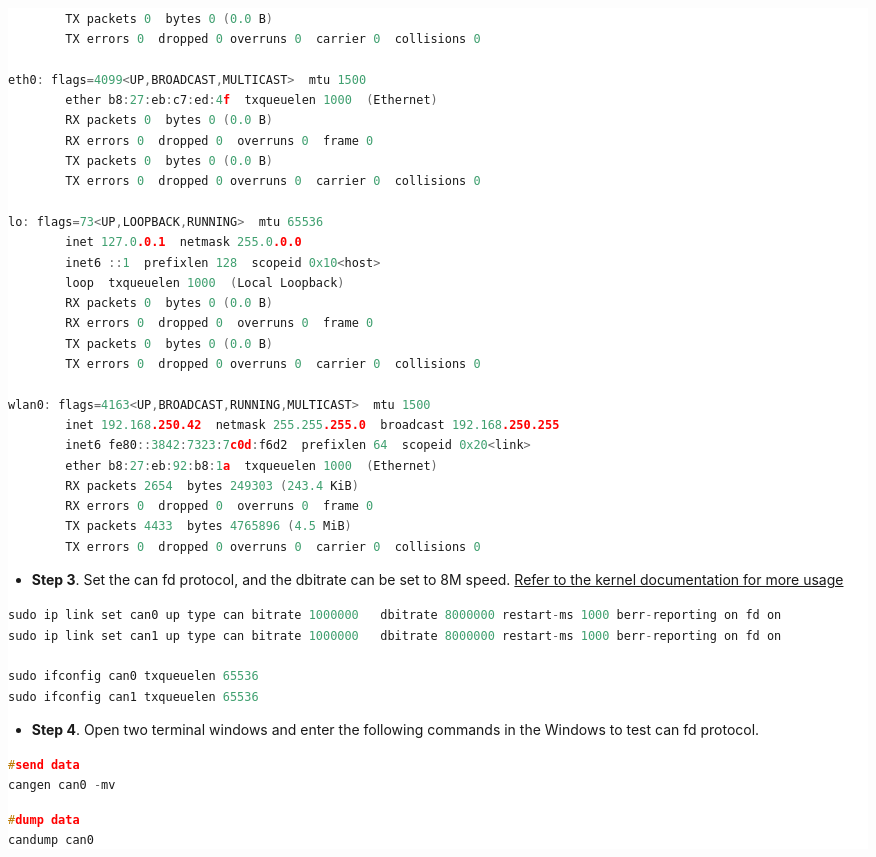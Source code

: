 ```C
        TX packets 0  bytes 0 (0.0 B)
        TX errors 0  dropped 0 overruns 0  carrier 0  collisions 0

eth0: flags=4099<UP,BROADCAST,MULTICAST>  mtu 1500
        ether b8:27:eb:c7:ed:4f  txqueuelen 1000  (Ethernet)
        RX packets 0  bytes 0 (0.0 B)
        RX errors 0  dropped 0  overruns 0  frame 0
        TX packets 0  bytes 0 (0.0 B)
        TX errors 0  dropped 0 overruns 0  carrier 0  collisions 0

lo: flags=73<UP,LOOPBACK,RUNNING>  mtu 65536
        inet 127.0.0.1  netmask 255.0.0.0
        inet6 ::1  prefixlen 128  scopeid 0x10<host>
        loop  txqueuelen 1000  (Local Loopback)
        RX packets 0  bytes 0 (0.0 B)
        RX errors 0  dropped 0  overruns 0  frame 0
        TX packets 0  bytes 0 (0.0 B)
        TX errors 0  dropped 0 overruns 0  carrier 0  collisions 0

wlan0: flags=4163<UP,BROADCAST,RUNNING,MULTICAST>  mtu 1500
        inet 192.168.250.42  netmask 255.255.255.0  broadcast 192.168.250.255
        inet6 fe80::3842:7323:7c0d:f6d2  prefixlen 64  scopeid 0x20<link>
        ether b8:27:eb:92:b8:1a  txqueuelen 1000  (Ethernet)
        RX packets 2654  bytes 249303 (243.4 KiB)
        RX errors 0  dropped 0  overruns 0  frame 0
        TX packets 4433  bytes 4765896 (4.5 MiB)
        TX errors 0  dropped 0 overruns 0  carrier 0  collisions 0
```

- **Step 3**. Set the can fd protocol, and the dbitrate can be set to 8M speed. [Refer to the kernel documentation for more usage](https://www.kernel.org/doc/Documentation/networking/can.txt)

```C
sudo ip link set can0 up type can bitrate 1000000   dbitrate 8000000 restart-ms 1000 berr-reporting on fd on
sudo ip link set can1 up type can bitrate 1000000   dbitrate 8000000 restart-ms 1000 berr-reporting on fd on

sudo ifconfig can0 txqueuelen 65536
sudo ifconfig can1 txqueuelen 65536

```

- **Step 4**. Open two terminal windows and enter the following commands in the Windows to test can fd protocol.

```C
#send data
cangen can0 -mv 

```

```C
#dump data
candump can0

```
